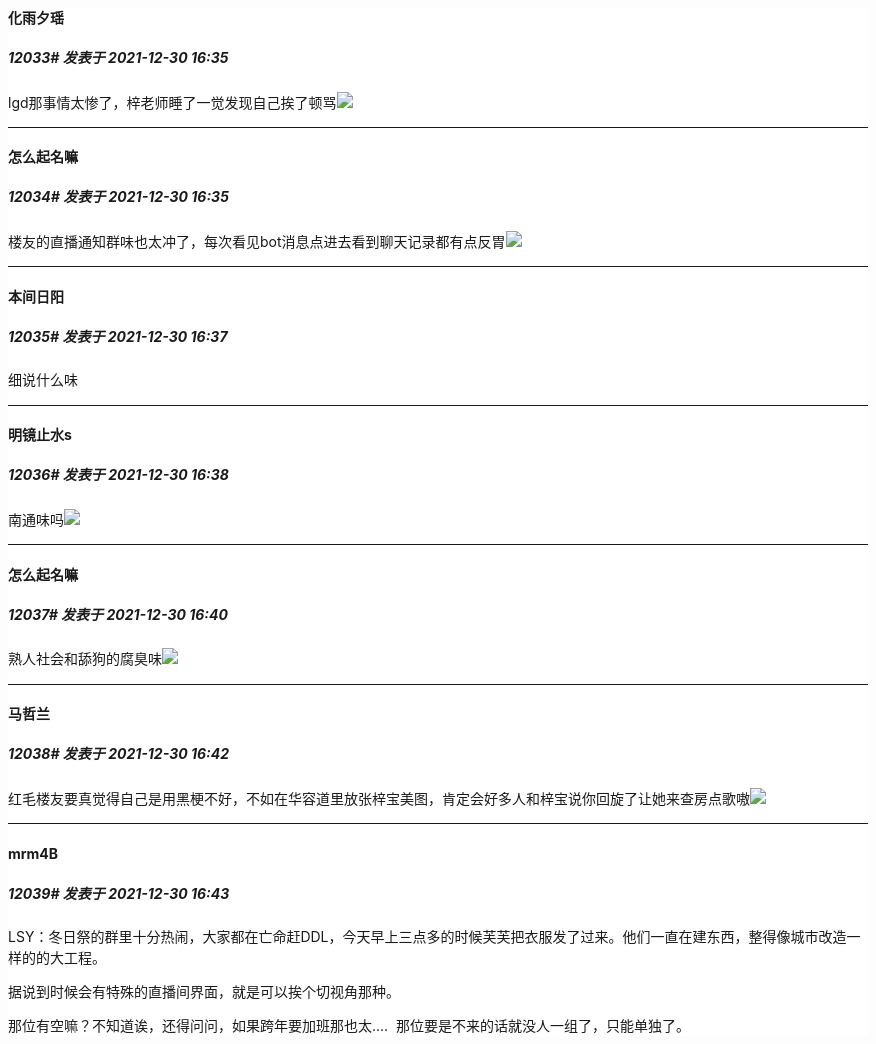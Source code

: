 ####  化雨夕瑶  
##### 12033#       发表于 2021-12-30 16:35

lgd那事情太惨了，梓老师睡了一觉发现自己挨了顿骂<img src="https://static.saraba1st.com/image/smiley/face2017/067.png" referrerpolicy="no-referrer">

*****

####  怎么起名嘛  
##### 12034#       发表于 2021-12-30 16:35

楼友的直播通知群味也太冲了，每次看见bot消息点进去看到聊天记录都有点反胃<img src="https://static.saraba1st.com/image/smiley/face2017/001.png" referrerpolicy="no-referrer">

*****

####  本间日阳  
##### 12035#       发表于 2021-12-30 16:37

细说什么味

*****

####  明镜止水s  
##### 12036#       发表于 2021-12-30 16:38

南通味吗<img src="https://static.saraba1st.com/image/smiley/face2017/009.gif" referrerpolicy="no-referrer">

*****

####  怎么起名嘛  
##### 12037#       发表于 2021-12-30 16:40

熟人社会和舔狗的腐臭味<img src="https://static.saraba1st.com/image/smiley/face2017/049.png" referrerpolicy="no-referrer">



*****

####  马哲兰  
##### 12038#       发表于 2021-12-30 16:42

红毛楼友要真觉得自己是用黑梗不好，不如在华容道里放张梓宝美图，肯定会好多人和梓宝说你回旋了让她来查房点歌嗷<img src="https://static.saraba1st.com/image/smiley/face2017/065.png" referrerpolicy="no-referrer">

*****

####  mrm4B  
##### 12039#       发表于 2021-12-30 16:43

LSY：冬日祭的群里十分热闹，大家都在亡命赶DDL，今天早上三点多的时候芙芙把衣服发了过来。他们一直在建东西，整得像城市改造一样的的大工程。

据说到时候会有特殊的直播间界面，就是可以挨个切视角那种。

那位有空嘛？不知道诶，还得问问，如果跨年要加班那也太....  那位要是不来的话就没人一组了，只能单独了。
